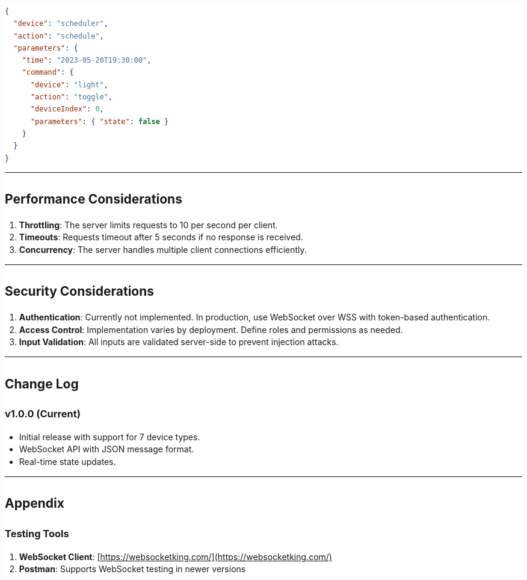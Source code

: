 ```json
{
  "device": "scheduler",
  "action": "schedule",
  "parameters": {
    "time": "2023-05-20T19:30:00",
    "command": {
      "device": "light",
      "action": "toggle",
      "deviceIndex": 0,
      "parameters": { "state": false }
    }
  }
}
```

---

## Performance Considerations

1. **Throttling**: The server limits requests to 10 per second per client.
2. **Timeouts**: Requests timeout after 5 seconds if no response is received.
3. **Concurrency**: The server handles multiple client connections efficiently.

---

## Security Considerations

1. **Authentication**: Currently not implemented. In production, use WebSocket over WSS with token-based authentication.
2. **Access Control**: Implementation varies by deployment. Define roles and permissions as needed.
3. **Input Validation**: All inputs are validated server-side to prevent injection attacks.

---

## Change Log

### v1.0.0 (Current)
- Initial release with support for 7 device types.
- WebSocket API with JSON message format.
- Real-time state updates.

---

## Appendix

### Testing Tools

1. **WebSocket Client**: [https://websocketking.com/](https://websocketking.com/)
2. **Postman**: Supports WebSocket testing in newer versions
